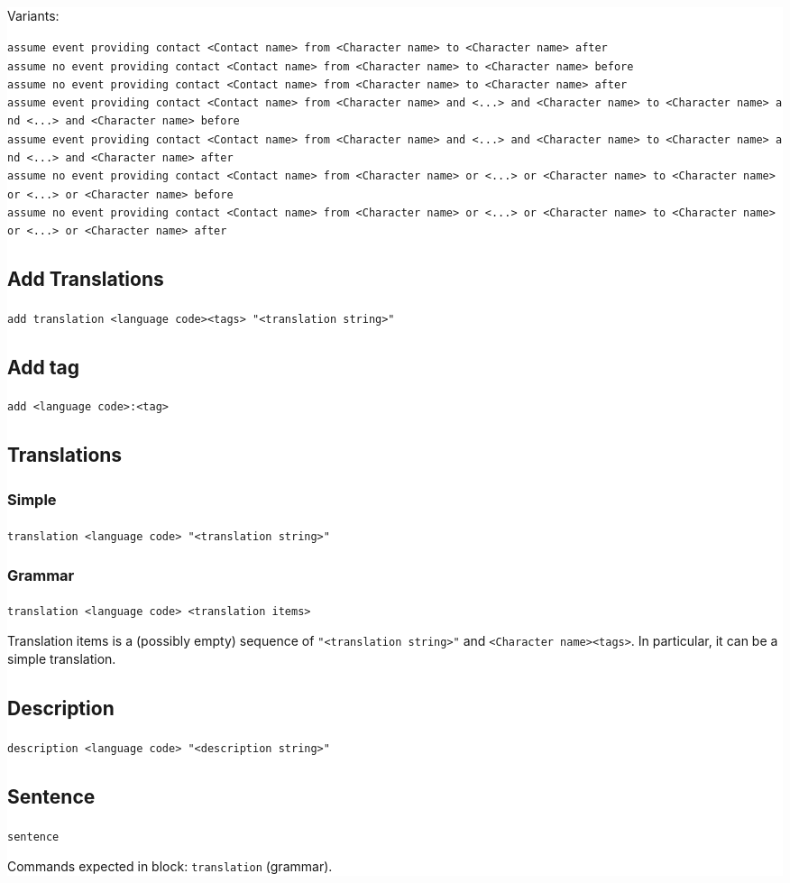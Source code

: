 Variants:
```murder
assume event providing contact <Contact name> from <Character name> to <Character name> after
assume no event providing contact <Contact name> from <Character name> to <Character name> before
assume no event providing contact <Contact name> from <Character name> to <Character name> after
assume event providing contact <Contact name> from <Character name> and <...> and <Character name> to <Character name> and <...> and <Character name> before
assume event providing contact <Contact name> from <Character name> and <...> and <Character name> to <Character name> and <...> and <Character name> after
assume no event providing contact <Contact name> from <Character name> or <...> or <Character name> to <Character name> or <...> or <Character name> before
assume no event providing contact <Contact name> from <Character name> or <...> or <Character name> to <Character name> or <...> or <Character name> after
```

## Add Translations

```murder
add translation <language code><tags> "<translation string>"
```

## Add tag

```murder
add <language code>:<tag>
```

## Translations

### Simple

```murder
translation <language code> "<translation string>"
```

### Grammar

```murder
translation <language code> <translation items>
```

Translation items is a (possibly empty) sequence of `"<translation string>"` and `<Character name><tags>`.
In particular, it can be a simple translation.

## Description

```murder
description <language code> "<description string>"
```

## Sentence

```murder
sentence
```
Commands expected in block: `translation` (grammar).

